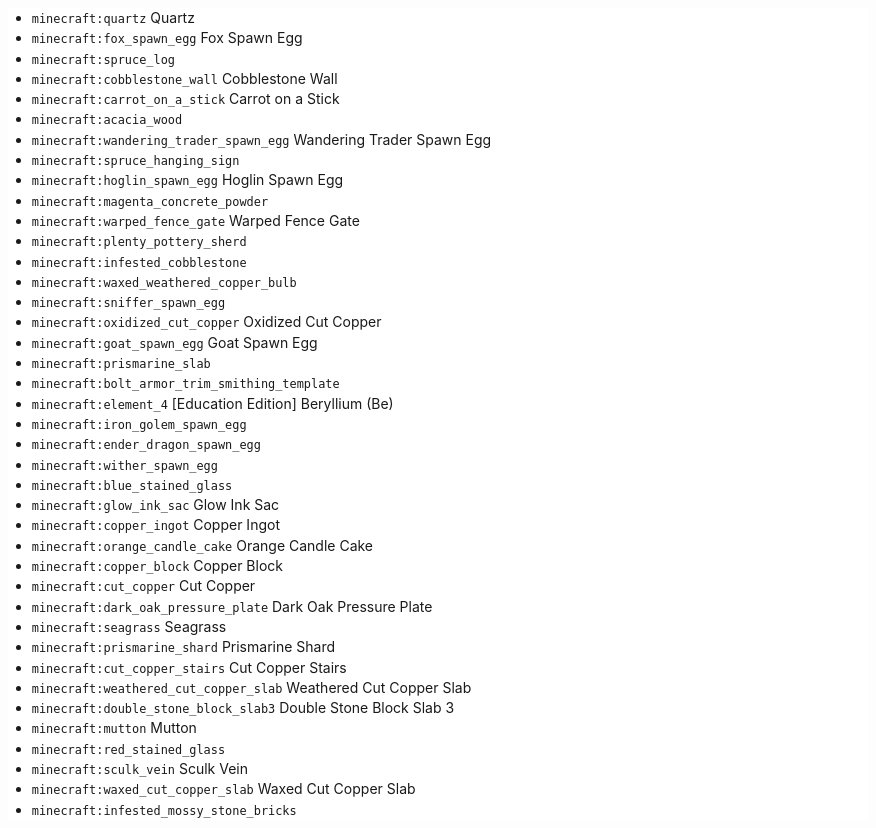 - `minecraft:quartz`
Quartz
- `minecraft:fox_spawn_egg`
Fox Spawn Egg
- `minecraft:spruce_log`
- `minecraft:cobblestone_wall`
Cobblestone Wall
- `minecraft:carrot_on_a_stick`
Carrot on a Stick
- `minecraft:acacia_wood`
- `minecraft:wandering_trader_spawn_egg`
Wandering Trader Spawn Egg
- `minecraft:spruce_hanging_sign`
- `minecraft:hoglin_spawn_egg`
Hoglin Spawn Egg
- `minecraft:magenta_concrete_powder`
- `minecraft:warped_fence_gate`
Warped Fence Gate
- `minecraft:plenty_pottery_sherd`
- `minecraft:infested_cobblestone`
- `minecraft:waxed_weathered_copper_bulb`
- `minecraft:sniffer_spawn_egg`
- `minecraft:oxidized_cut_copper`
Oxidized Cut Copper
- `minecraft:goat_spawn_egg`
Goat Spawn Egg
- `minecraft:prismarine_slab`
- `minecraft:bolt_armor_trim_smithing_template`
- `minecraft:element_4`
[Education Edition] Beryllium (Be)
- `minecraft:iron_golem_spawn_egg`
- `minecraft:ender_dragon_spawn_egg`
- `minecraft:wither_spawn_egg`
- `minecraft:blue_stained_glass`
- `minecraft:glow_ink_sac`
Glow Ink Sac
- `minecraft:copper_ingot`
Copper Ingot
- `minecraft:orange_candle_cake`
Orange Candle Cake
- `minecraft:copper_block`
Copper Block
- `minecraft:cut_copper`
Cut Copper
- `minecraft:dark_oak_pressure_plate`
Dark Oak Pressure Plate
- `minecraft:seagrass`
Seagrass
- `minecraft:prismarine_shard`
Prismarine Shard
- `minecraft:cut_copper_stairs`
Cut Copper Stairs
- `minecraft:weathered_cut_copper_slab`
Weathered Cut Copper Slab
- `minecraft:double_stone_block_slab3`
Double Stone Block Slab 3
- `minecraft:mutton`
Mutton
- `minecraft:red_stained_glass`
- `minecraft:sculk_vein`
Sculk Vein
- `minecraft:waxed_cut_copper_slab`
Waxed Cut Copper Slab
- `minecraft:infested_mossy_stone_bricks`